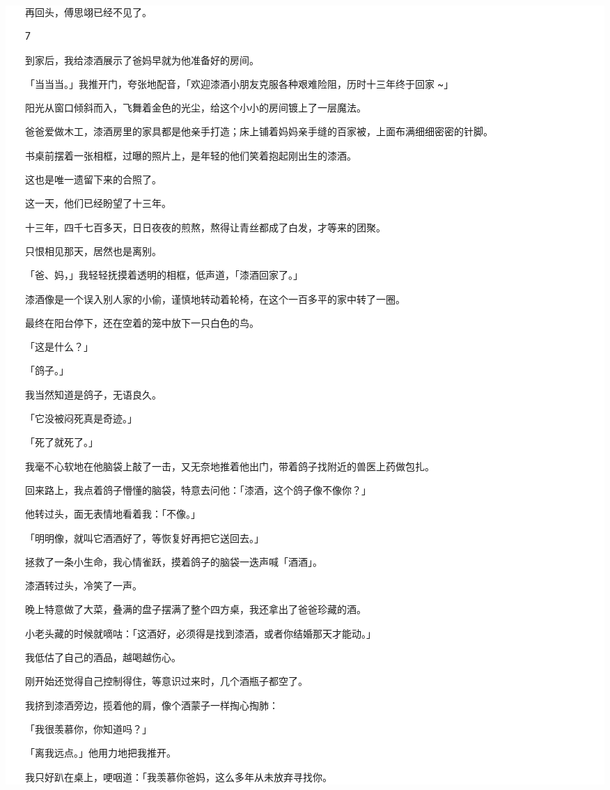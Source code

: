&emsp;&emsp;再回头，傅思翊已经不见了。  
  
&emsp;&emsp;7  
  
&emsp;&emsp;到家后，我给漆酒展示了爸妈早就为他准备好的房间。  
  
&emsp;&emsp;「当当当。」我推开门，夸张地配音，「欢迎漆酒小朋友克服各种艰难险阻，历时十三年终于回家 ~」  
  
&emsp;&emsp;阳光从窗口倾斜而入，飞舞着金色的光尘，给这个小小的房间镀上了一层魔法。  
  
&emsp;&emsp;爸爸爱做木工，漆酒房里的家具都是他亲手打造；床上铺着妈妈亲手缝的百家被，上面布满细细密密的针脚。  
  
&emsp;&emsp;书桌前摆着一张相框，过曝的照片上，是年轻的他们笑着抱起刚出生的漆酒。  
  
&emsp;&emsp;这也是唯一遗留下来的合照了。  
  
&emsp;&emsp;这一天，他们已经盼望了十三年。  
  
&emsp;&emsp;十三年，四千七百多天，日日夜夜的煎熬，熬得让青丝都成了白发，才等来的团聚。  
  
&emsp;&emsp;只恨相见那天，居然也是离别。  
  
&emsp;&emsp;「爸、妈，」我轻轻抚摸着透明的相框，低声道，「漆酒回家了。」  
  
&emsp;&emsp;漆酒像是一个误入别人家的小偷，谨慎地转动着轮椅，在这个一百多平的家中转了一圈。  
  
&emsp;&emsp;最终在阳台停下，还在空着的笼中放下一只白色的鸟。  
  
&emsp;&emsp;「这是什么？」  
  
&emsp;&emsp;「鸽子。」  
  
&emsp;&emsp;我当然知道是鸽子，无语良久。  
  
&emsp;&emsp;「它没被闷死真是奇迹。」  
  
&emsp;&emsp;「死了就死了。」  
  
&emsp;&emsp;我毫不心软地在他脑袋上敲了一击，又无奈地推着他出门，带着鸽子找附近的兽医上药做包扎。  
  
&emsp;&emsp;回来路上，我点着鸽子懵懂的脑袋，特意去问他：「漆酒，这个鸽子像不像你？」  
  
&emsp;&emsp;他转过头，面无表情地看着我：「不像。」  
  
&emsp;&emsp;「明明像，就叫它酒酒好了，等恢复好再把它送回去。」  
  
&emsp;&emsp;拯救了一条小生命，我心情雀跃，摸着鸽子的脑袋一迭声喊「酒酒」。  
  
&emsp;&emsp;漆酒转过头，冷笑了一声。  
  
&emsp;&emsp;晚上特意做了大菜，叠满的盘子摆满了整个四方桌，我还拿出了爸爸珍藏的酒。  
  
&emsp;&emsp;小老头藏的时候就嘀咕：「这酒好，必须得是找到漆酒，或者你结婚那天才能动。」  
  
&emsp;&emsp;我低估了自己的酒品，越喝越伤心。  
  
&emsp;&emsp;刚开始还觉得自己控制得住，等意识过来时，几个酒瓶子都空了。  
  
&emsp;&emsp;我挤到漆酒旁边，揽着他的肩，像个酒蒙子一样掏心掏肺：  
  
&emsp;&emsp;「我很羡慕你，你知道吗？」  
  
&emsp;&emsp;「离我远点。」他用力地把我推开。  
  
&emsp;&emsp;我只好趴在桌上，哽咽道：「我羡慕你爸妈，这么多年从未放弃寻找你。  
  